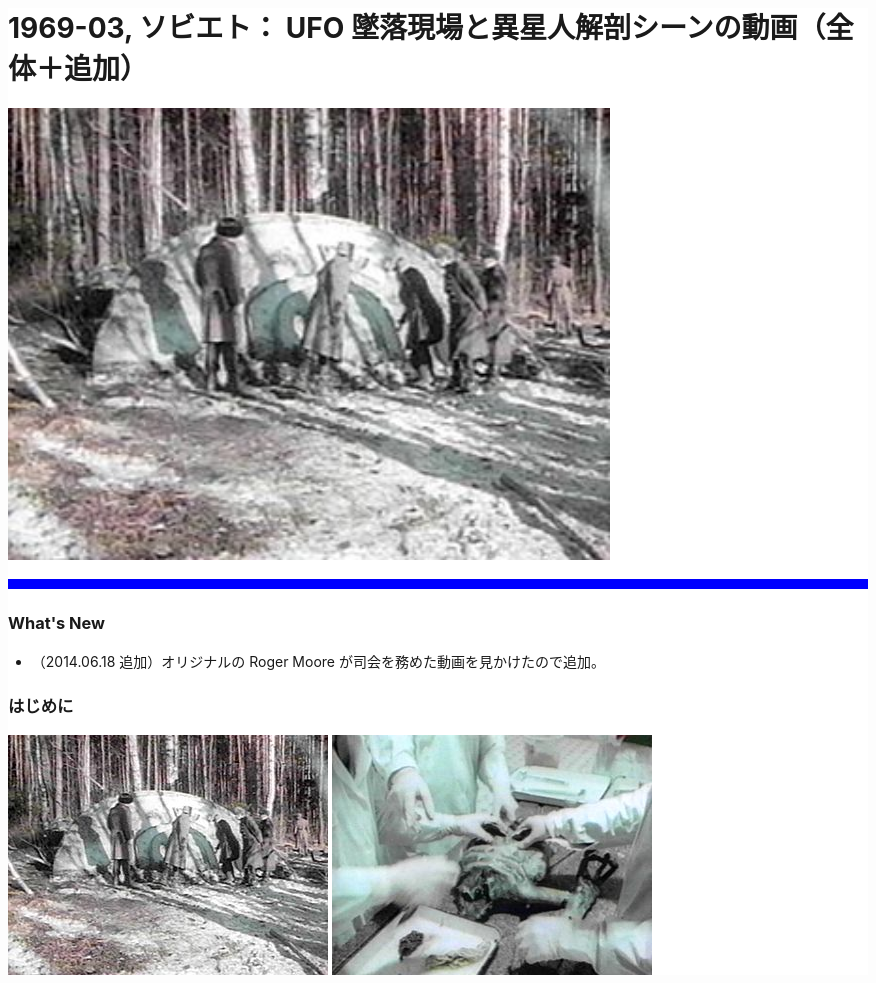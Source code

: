 # 1969-03, ソビエト： UFO 墜落現場と異星人解剖シーンの動画（全体＋追加）


<img  width="70%" src="../img/20130721_kremlin3.jpg"/>

<hr style="height:10px;border-width:3;color:orange;background-color:blue">


<h3>What's New</h3>

- （2014.06.18 追加）オリジナルの Roger Moore が司会を務めた動画を見かけたので追加。

<h3>はじめに</h3>

<a href="../img/20130721_kremlin3.jpg" target="_blank"><img alt="20130721_kremlin3.jpg" border="0" height="240" src="../img/20130721_kremlin3.jpg" width="320" align="top"/></a>  <a href="../img/20130721_kremlinautopsy.jpg" target="_blank"><img alt="20130721_kremlinautopsy.jpg" border="0" height="240" src="../img/20130721_kremlinautopsy.jpg" width="320" align="top" /></a>
